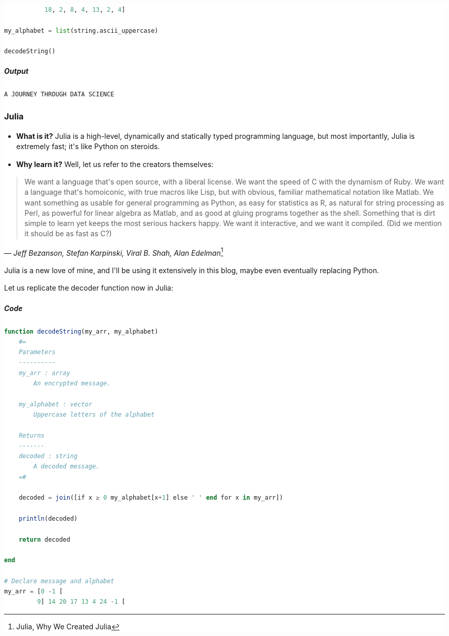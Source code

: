 ```Python
           18, 2, 8, 4, 13, 2, 4]

my_alphabet = list(string.ascii_uppercase)

decodeString()
```

##### **Output**

```
A JOURNEY THROUGH DATA SCIENCE
```

### Julia

- **What is it?**
  Julia is a high-level, dynamically and statically typed programming language, but most importantly, Julia is extremely fast; it's like Python on steroids.

- **Why learn it?**
  Well, let us refer to the creators themselves:

> We want a language that's open source, with a liberal license. We want the speed of C with the dynamism of Ruby. We want a language that's homoiconic, with true macros like Lisp, but with obvious, familiar mathematical notation like Matlab. We want something as usable for general programming as Python, as easy for statistics as R, as natural for string processing as Perl, as powerful for linear algebra as Matlab, and as good at gluing programs together as the shell. Something that is dirt simple to learn yet keeps the most serious hackers happy. We want it interactive, and we want it compiled. (Did we mention it should be as fast as C?)

— _Jeff Bezanson, Stefan Karpinski, Viral B. Shah, Alan Edelman_[^5]

Julia is a new love of mine, and I'll be using it extensively in this blog, maybe even eventually replacing Python.

Let us replicate the decoder function now in Julia:

##### **Code**

```Julia
function decodeString(my_arr, my_alphabet)
    #=
    Parameters
    ----------
    my_arr : array
        An encrypted message.

    my_alphabet : vector
        Uppercase letters of the alphabet

    Returns
    -------
    decoded : string
        A decoded message.
    =#

    decoded = join([if x ≥ 0 my_alphabet[x+1] else ' ' end for x in my_arr])

    println(decoded)

    return decoded

end

# Declare message and alphabet
my_arr = [0 -1 [
         9] 14 20 17 13 4 24 -1 [
```

[^1]: University of Colorado Boulder, The Feynman Technique
[^2]: Wikipedia, List of Programming Languages
[^3]: AgeUp, A Brief History of Human Longevity
[^4]: TechTarget, Energy consumption of AI poses environmental problems
[^5]: Julia, Why We Created Julia